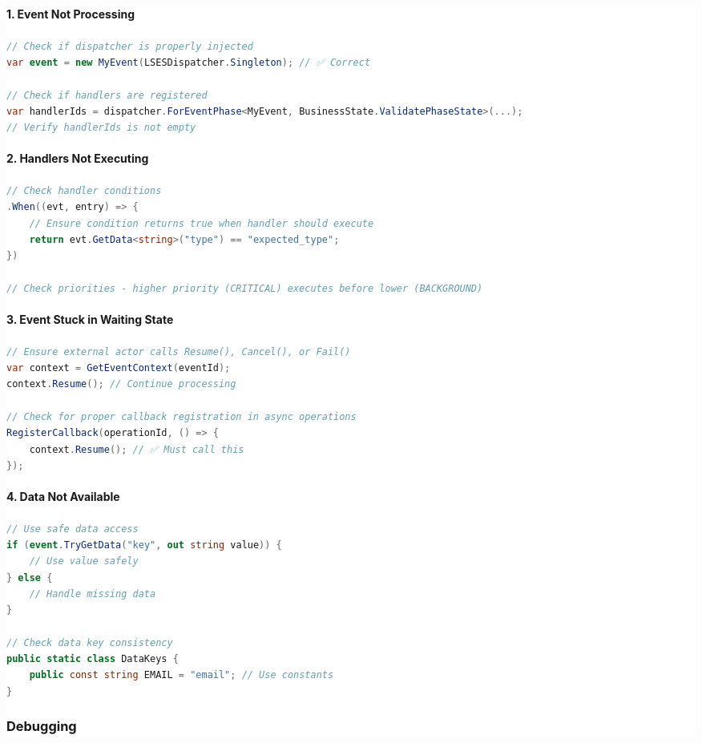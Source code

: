 #### 1. Event Not Processing

```csharp
// Check if dispatcher is properly injected
var event = new MyEvent(LSESDispatcher.Singleton); // ✅ Correct

// Check if handlers are registered
var handlerIds = dispatcher.ForEventPhase<MyEvent, BusinessState.ValidatePhaseState>(...);
// Verify handlerIds is not empty
```

#### 2. Handlers Not Executing

```csharp
// Check handler conditions
.When((evt, entry) => {
    // Ensure condition returns true when handler should execute
    return evt.GetData<string>("type") == "expected_type";
})

// Check priorities - higher priority (CRITICAL) executes before lower (BACKGROUND)
```

#### 3. Event Stuck in Waiting State

```csharp
// Ensure external actor calls Resume(), Cancel(), or Fail()
var context = GetEventContext(eventId);
context.Resume(); // Continue processing

// Check for proper callback registration in async operations
RegisterCallback(operationId, () => {
    context.Resume(); // ✅ Must call this
});
```

#### 4. Data Not Available

```csharp
// Use safe data access
if (event.TryGetData("key", out string value)) {
    // Use value safely
} else {
    // Handle missing data
}

// Check data key consistency
public static class DataKeys {
    public const string EMAIL = "email"; // Use constants
}
```

### Debugging
